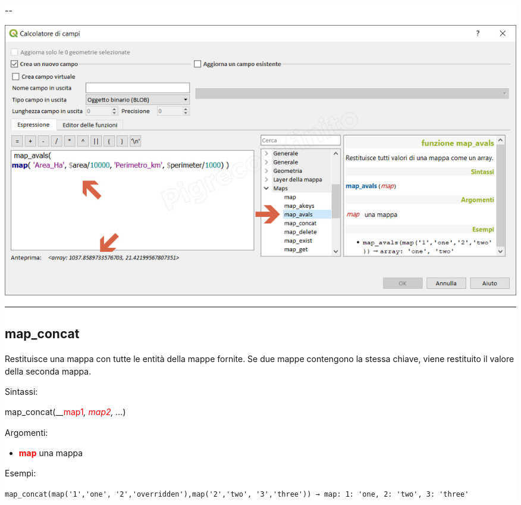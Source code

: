 --

[![](../../img/maps/map_avals/map_avals2.png)](../../img/maps/map_avals/map_avals2.png)

---

## map_concat

Restituisce una mappa con tutte le entità della mappe fornite. Se due mappe contengono la stessa chiave, viene restituito il valore della seconda mappa.

Sintassi:

map_concat(__<span style="color:red;">map1</span>_, _<span style="color:red;">map2</span>_, …_)

Argomenti:

* __<span style="color:red;">map</span>__ una mappa

Esempi:

```
map_concat(map('1','one', '2','overridden'),map('2','two', '3','three')) → map: 1: 'one, 2: 'two', 3: 'three'
```
